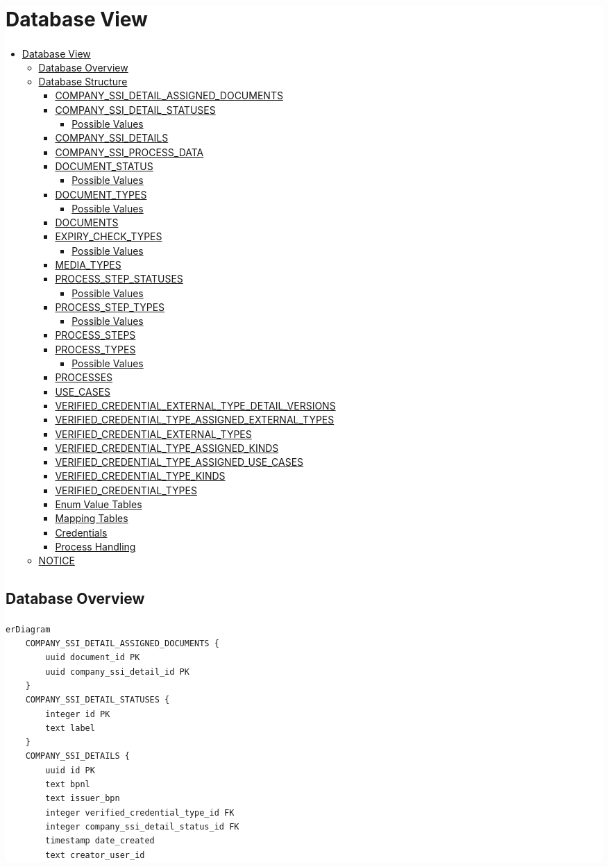 
# Database View

- [Database View](#database-view)
  - [Database Overview](#database-overview)
  - [Database Structure](#database-structure)
    - [COMPANY\_SSI\_DETAIL\_ASSIGNED\_DOCUMENTS](#company_ssi_detail_assigned_documents)
    - [COMPANY\_SSI\_DETAIL\_STATUSES](#company_ssi_detail_statuses)
      - [Possible Values](#possible-values)
    - [COMPANY\_SSI\_DETAILS](#company_ssi_details)
    - [COMPANY\_SSI\_PROCESS\_DATA](#company_ssi_process_data)
    - [DOCUMENT\_STATUS](#document_status)
      - [Possible Values](#possible-values-1)
    - [DOCUMENT\_TYPES](#document_types)
      - [Possible Values](#possible-values-2)
    - [DOCUMENTS](#documents)
    - [EXPIRY\_CHECK\_TYPES](#expiry_check_types)
      - [Possible Values](#possible-values-3)
    - [MEDIA\_TYPES](#media_types)
    - [PROCESS\_STEP\_STATUSES](#process_step_statuses)
      - [Possible Values](#possible-values-4)
    - [PROCESS\_STEP\_TYPES](#process_step_types)
      - [Possible Values](#possible-values-5)
    - [PROCESS\_STEPS](#process_steps)
    - [PROCESS\_TYPES](#process_types)
      - [Possible Values](#possible-values-6)
    - [PROCESSES](#processes)
    - [USE\_CASES](#use_cases)
    - [VERIFIED\_CREDENTIAL\_EXTERNAL\_TYPE\_DETAIL\_VERSIONS](#verified_credential_external_type_detail_versions)
    - [VERIFIED\_CREDENTIAL\_TYPE\_ASSIGNED\_EXTERNAL\_TYPES](#verified_credential_type_assigned_external_types)
    - [VERIFIED\_CREDENTIAL\_EXTERNAL\_TYPES](#verified_credential_external_types)
    - [VERIFIED\_CREDENTIAL\_TYPE\_ASSIGNED\_KINDS](#verified_credential_type_assigned_kinds)
    - [VERIFIED\_CREDENTIAL\_TYPE\_ASSIGNED\_USE\_CASES](#verified_credential_type_assigned_use_cases)
    - [VERIFIED\_CREDENTIAL\_TYPE\_KINDS](#verified_credential_type_kinds)
    - [VERIFIED\_CREDENTIAL\_TYPES](#verified_credential_types)
    - [Enum Value Tables](#enum-value-tables)
    - [Mapping Tables](#mapping-tables)
    - [Credentials](#credentials)
    - [Process Handling](#process-handling)
  - [NOTICE](#notice)

## Database Overview

```mermaid
erDiagram
    COMPANY_SSI_DETAIL_ASSIGNED_DOCUMENTS {
        uuid document_id PK
        uuid company_ssi_detail_id PK
    }
    COMPANY_SSI_DETAIL_STATUSES {
        integer id PK
        text label
    }
    COMPANY_SSI_DETAILS {
        uuid id PK
        text bpnl
        text issuer_bpn
        integer verified_credential_type_id FK
        integer company_ssi_detail_status_id FK
        timestamp date_created
        text creator_user_id
```